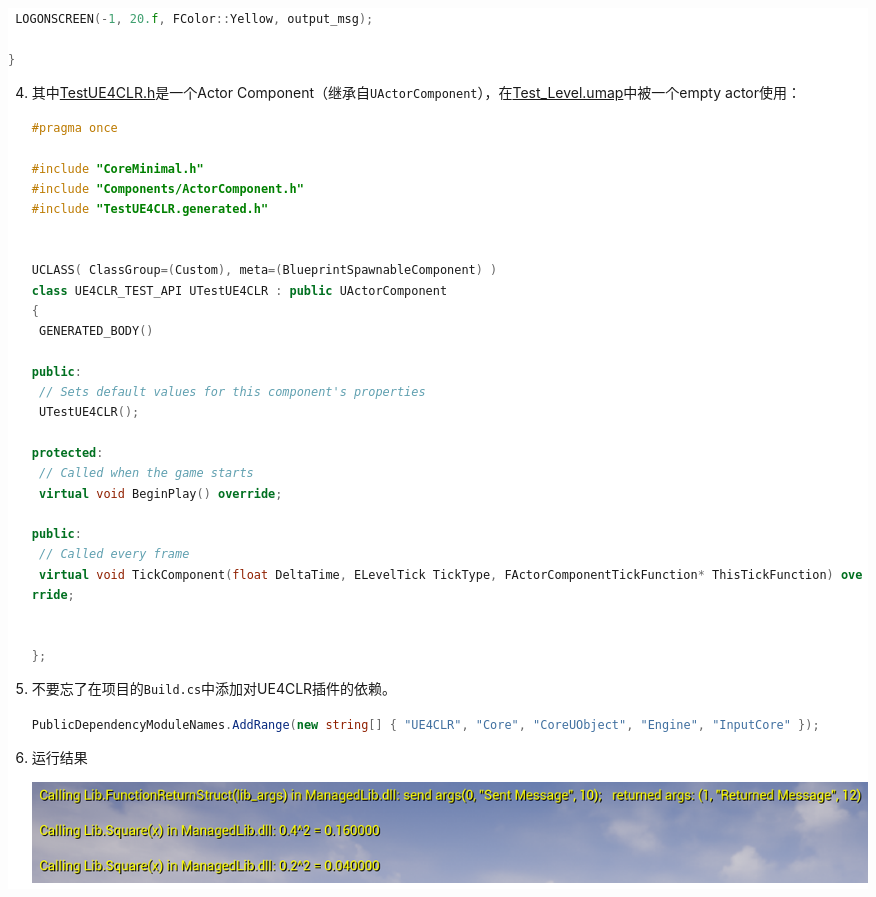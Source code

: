    ```C++
   	LOGONSCREEN(-1, 20.f, FColor::Yellow, output_msg);
   	
   }
   ```

4. 其中[TestUE4CLR.h](../Projects/UE4CLR_Test/Source/UE4CLR_Test/TestUE4CLR.h)是一个Actor Component（继承自`UActorComponent`），在[Test_Level.umap](../Projects/UE4CLR_Test/Content/Test_Level.umap)中被一个empty actor使用：

   ```C++
   #pragma once
   
   #include "CoreMinimal.h"
   #include "Components/ActorComponent.h"
   #include "TestUE4CLR.generated.h"
   
   
   UCLASS( ClassGroup=(Custom), meta=(BlueprintSpawnableComponent) )
   class UE4CLR_TEST_API UTestUE4CLR : public UActorComponent
   {
   	GENERATED_BODY()
   
   public:	
   	// Sets default values for this component's properties
   	UTestUE4CLR();
   
   protected:
   	// Called when the game starts
   	virtual void BeginPlay() override;
   
   public:	
   	// Called every frame
   	virtual void TickComponent(float DeltaTime, ELevelTick TickType, FActorComponentTickFunction* ThisTickFunction) override;
   
   		
   };
   ```

5. 不要忘了在项目的`Build.cs`中添加对UE4CLR插件的依赖。

   ```c#
   PublicDependencyModuleNames.AddRange(new string[] { "UE4CLR", "Core", "CoreUObject", "Engine", "InputCore" });
   ```

6. 运行结果

   <img src="doc_assets/UE4CLR_Test_result.png" width="900px" />

